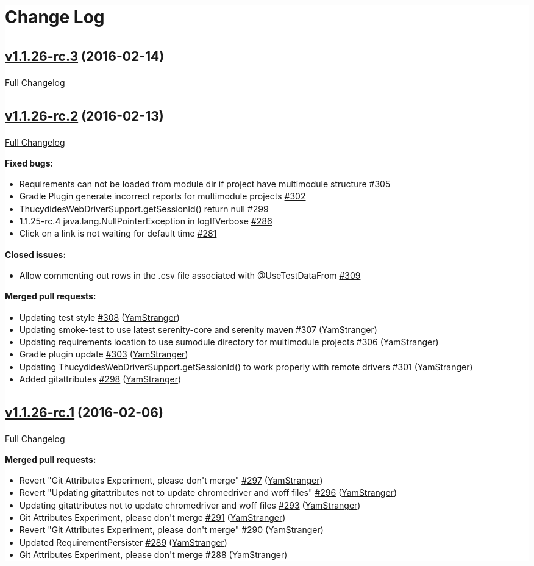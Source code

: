 # Change Log

## [v1.1.26-rc.3](https://github.com/serenity-bdd/serenity-core/tree/v1.1.26-rc.3) (2016-02-14)
[Full Changelog](https://github.com/serenity-bdd/serenity-core/compare/v1.1.26-rc.2...v1.1.26-rc.3)

## [v1.1.26-rc.2](https://github.com/serenity-bdd/serenity-core/tree/v1.1.26-rc.2) (2016-02-13)
[Full Changelog](https://github.com/serenity-bdd/serenity-core/compare/v1.1.26-rc.1...v1.1.26-rc.2)

**Fixed bugs:**

- Requirements can not be loaded from module dir if project have multimodule structure [\#305](https://github.com/serenity-bdd/serenity-core/issues/305)
- Gradle Plugin generate incorrect reports for multimodule projects [\#302](https://github.com/serenity-bdd/serenity-core/issues/302)
- ThucydidesWebDriverSupport.getSessionId\(\) return null [\#299](https://github.com/serenity-bdd/serenity-core/issues/299)
- 1.1.25-rc.4 java.lang.NullPointerException in logIfVerbose [\#286](https://github.com/serenity-bdd/serenity-core/issues/286)
- Click on a link is not waiting for default time [\#281](https://github.com/serenity-bdd/serenity-core/issues/281)

**Closed issues:**

- Allow commenting out rows in the .csv file associated with @UseTestDataFrom [\#309](https://github.com/serenity-bdd/serenity-core/issues/309)

**Merged pull requests:**

- Updating test style [\#308](https://github.com/serenity-bdd/serenity-core/pull/308) ([YamStranger](https://github.com/YamStranger))
- Updating smoke-test to use latest serenity-core and serenity maven [\#307](https://github.com/serenity-bdd/serenity-core/pull/307) ([YamStranger](https://github.com/YamStranger))
- Updating requirements location to use sumodule directory for multimodule projects [\#306](https://github.com/serenity-bdd/serenity-core/pull/306) ([YamStranger](https://github.com/YamStranger))
- Gradle plugin update [\#303](https://github.com/serenity-bdd/serenity-core/pull/303) ([YamStranger](https://github.com/YamStranger))
- Updating ThucydidesWebDriverSupport.getSessionId\(\) to work properly with remote drivers [\#301](https://github.com/serenity-bdd/serenity-core/pull/301) ([YamStranger](https://github.com/YamStranger))
- Added gitattributes [\#298](https://github.com/serenity-bdd/serenity-core/pull/298) ([YamStranger](https://github.com/YamStranger))

## [v1.1.26-rc.1](https://github.com/serenity-bdd/serenity-core/tree/v1.1.26-rc.1) (2016-02-06)
[Full Changelog](https://github.com/serenity-bdd/serenity-core/compare/v1.1.25-rc.7...v1.1.26-rc.1)

**Merged pull requests:**

- Revert "Git Attributes Experiment, please don't merge" [\#297](https://github.com/serenity-bdd/serenity-core/pull/297) ([YamStranger](https://github.com/YamStranger))
- Revert "Updating gitattributes not to update chromedriver and woff files" [\#296](https://github.com/serenity-bdd/serenity-core/pull/296) ([YamStranger](https://github.com/YamStranger))
- Updating gitattributes not to update chromedriver and woff files [\#293](https://github.com/serenity-bdd/serenity-core/pull/293) ([YamStranger](https://github.com/YamStranger))
- Git Attributes Experiment, please don't merge [\#291](https://github.com/serenity-bdd/serenity-core/pull/291) ([YamStranger](https://github.com/YamStranger))
- Revert "Git Attributes Experiment, please don't merge" [\#290](https://github.com/serenity-bdd/serenity-core/pull/290) ([YamStranger](https://github.com/YamStranger))
- Updated RequirementPersister [\#289](https://github.com/serenity-bdd/serenity-core/pull/289) ([YamStranger](https://github.com/YamStranger))
- Git Attributes Experiment, please don't merge [\#288](https://github.com/serenity-bdd/serenity-core/pull/288) ([YamStranger](https://github.com/YamStranger))